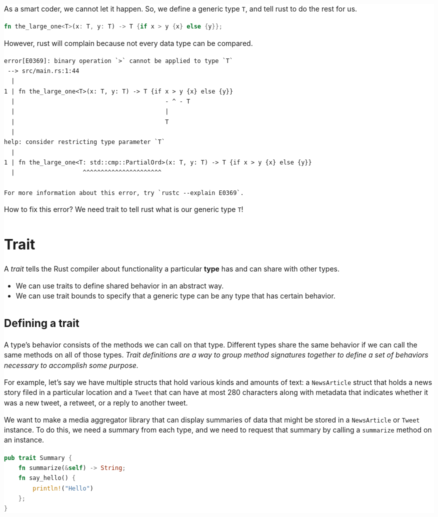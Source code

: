 As a smart coder, we cannot let it happen. So, we define a generic type `T`, and tell rust to do the rest for us.

```rust
fn the_large_one<T>(x: T, y: T) -> T {if x > y {x} else {y}};

```

However, rust will complain because not every data type can be compared. 

```
error[E0369]: binary operation `>` cannot be applied to type `T`
 --> src/main.rs:1:44
  |
1 | fn the_large_one<T>(x: T, y: T) -> T {if x > y {x} else {y}}
  |                                          - ^ - T
  |                                          |
  |                                          T
  |
help: consider restricting type parameter `T`
  |
1 | fn the_large_one<T: std::cmp::PartialOrd>(x: T, y: T) -> T {if x > y {x} else {y}}
  |                   ^^^^^^^^^^^^^^^^^^^^^^

For more information about this error, try `rustc --explain E0369`.
```

How to fix this error? We need trait to tell rust what is our generic type `T`!

# Trait
A *trait* tells the Rust compiler about functionality a particular **type** has and can share with other types. 
- We can use traits to define shared behavior in an abstract way. 
- We can use trait bounds to specify that a generic type can be any type that has certain behavior.

## Defining a trait

A type’s behavior consists of the methods we can call on that type. Different types share the same behavior if we can call the same methods on all of those types. *Trait definitions are a way to group method signatures together to define a set of behaviors necessary to accomplish some purpose.*

For example, let’s say we have multiple structs that hold various kinds and amounts of text: a `NewsArticle` struct that holds a news story filed in a particular location and a `Tweet` that can have at most 280 characters along with metadata that indicates whether it was a new tweet, a retweet, or a reply to another tweet.

We want to make a media aggregator library that can display summaries of data that might be stored in a `NewsArticle` or `Tweet` instance. To do this, we need a summary from each type, and we need to request that summary by calling a `summarize` method on an instance. 

```rust
pub trait Summary {
    fn summarize(&self) -> String;
    fn say_hello() {
        println!("Hello")
    };
}
```
